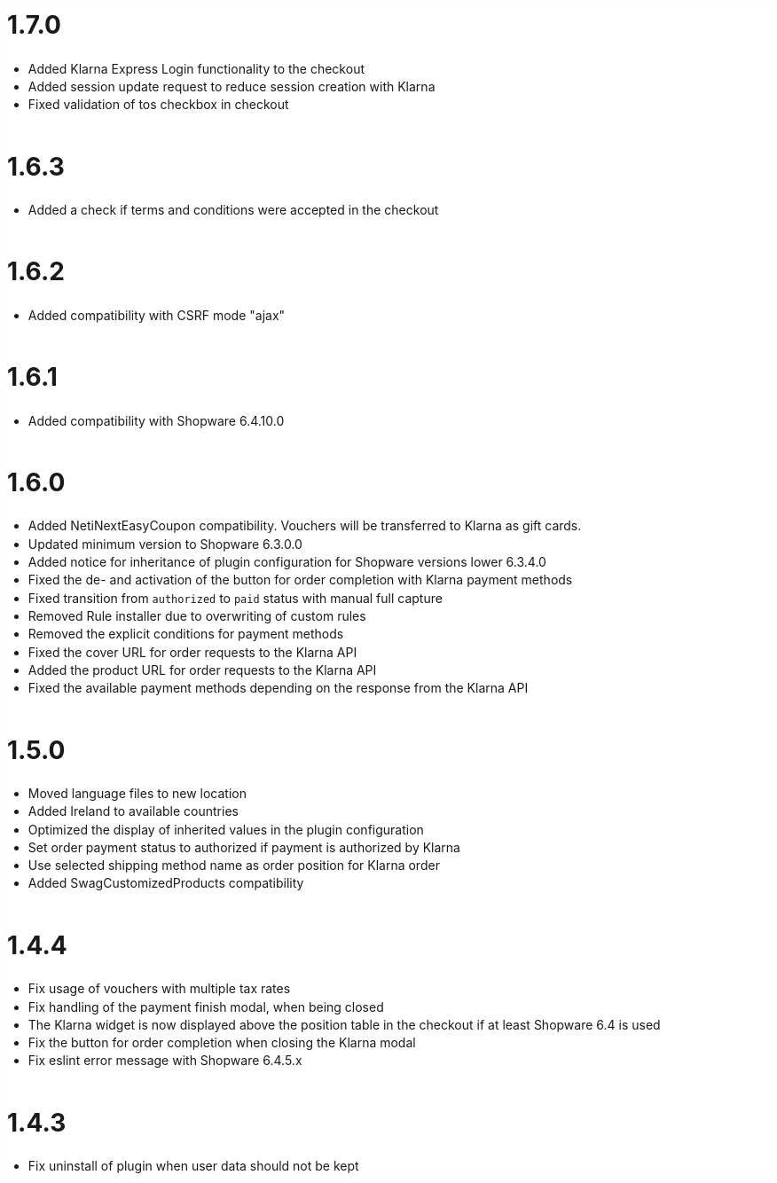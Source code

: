 # 1.7.0
- Added Klarna Express Login functionality to the checkout
- Added session update request to reduce session creation with Klarna
- Fixed validation of tos checkbox in checkout

# 1.6.3
- Added a check if terms and conditions were accepted in the checkout

# 1.6.2
- Added compatibility with CSRF mode "ajax"

# 1.6.1
- Added compatibility with Shopware 6.4.10.0

# 1.6.0
- Added NetiNextEasyCoupon compatibility. Vouchers will be transferred to Klarna as gift cards.
- Updated minimum version to Shopware 6.3.0.0
- Added notice for inheritance of plugin configuration for Shopware versions lower 6.3.4.0
- Fixed the de- and activation of the button for order completion with Klarna payment methods
- Fixed transition from `authorized` to `paid` status with manual full capture
- Removed Rule installer due to overwriting of custom rules
- Removed the explicit conditions for payment methods
- Fixed the cover URL for order requests to the Klarna API
- Added the product URL for order requests to the Klarna API
- Fixed the available payment methods depending on the response from the Klarna API 

# 1.5.0
- Moved language files to new location
- Added Ireland to available countries
- Optimized the display of inherited values in the plugin configuration
- Set order payment status to authorized if payment is authorized by Klarna
- Use selected shipping method name as order position for Klarna order
- Added SwagCustomizedProducts compatibility

# 1.4.4
- Fix usage of vouchers with multiple tax rates
- Fix handling of the payment finish modal, when being closed
- The Klarna widget is now displayed above the position table in the checkout if at least Shopware 6.4 is used
- Fix the button for order completion when closing the Klarna modal
- Fix eslint error message with Shopware 6.4.5.x

# 1.4.3
- Fix uninstall of plugin when user data should not be kept

